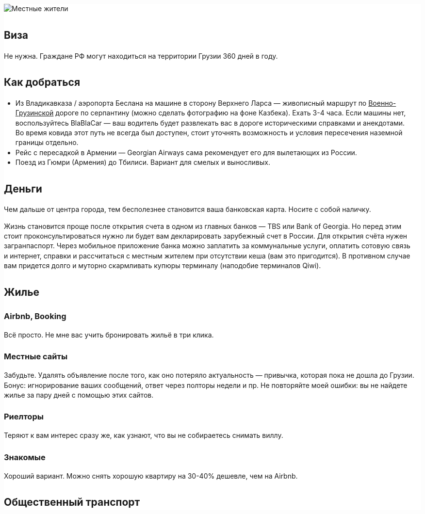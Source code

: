 <Img imageName='flag' alt='Местные жители'>

## Виза

Не нужна. Граждане РФ могут находиться на территории Грузии 360 дней в году.

## Как добраться

- Из Владикавказа / аэропорта Беслана на машине в сторону Верхнего Ларса — живописный маршрут по [Военно-Грузинской](https://ru.wikipedia.org/wiki/%D0%92%D0%BE%D0%B5%D0%BD%D0%BD%D0%BE-%D0%93%D1%80%D1%83%D0%B7%D0%B8%D0%BD%D1%81%D0%BA%D0%B0%D1%8F_%D0%B4%D0%BE%D1%80%D0%BE%D0%B3%D0%B0) дороге по серпантину (можно сделать фотографию на фоне Казбека). Ехать 3-4 часа. Если машины нет, воспользуйтесь BlaBlaCar — ваш водитель будет развлекать вас в дороге историческими справками и анекдотами. Во время ковида этот путь не всегда был доступен, стоит уточнять возможность и условия пересечения наземной границы отдельно.
- Рейс с пересадкой в Армении — Georgian Airways сама рекомендует его для вылетающих из России.
- Поезд из Гюмри (Армения) до Тбилиси. Вариант для смелых и выносливых.

## Деньги

Чем дальше от центра города, тем бесполезнее становится ваша банковская карта. Носите с собой наличку.

Жизнь становится проще после открытия счета в одном из главных банков — TBS или Bank of Georgia. Но перед этим стоит проконсультироваться нужно ли будет вам декларировать зарубежный счет в России. Для открытия счёта нужен загранпаспорт. Через мобильное приложение банка можно заплатить за коммунальные услуги, оплатить сотовую связь и интернет, справки и рассчитаться с местным жителем при отсутствии кеша (вам это пригодится). В противном случае вам придется долго и муторно скармливать купюры терминалу (наподобие терминалов Qiwi).

## Жилье

### Airbnb, Booking

Всё просто. Не мне вас учить бронировать жильё в три клика.

### Местные сайты

Забудьте. Удалять объявление после того, как оно потеряло актуальность — привычка, которая пока не дошла до Грузии. Бонус: игнорирование ваших сообщений, ответ через полторы недели и пр. Не повторяйте моей ошибки: вы не найдете жилье за пару дней с помощью этих сайтов.

### Риелторы

Теряют к вам интерес сразу же, как узнают, что вы не собираетесь снимать виллу.

### Знакомые

Хороший вариант. Можно снять хорошую квартиру на 30-40% дешевле, чем на Airbnb.

## Общественный транспорт
